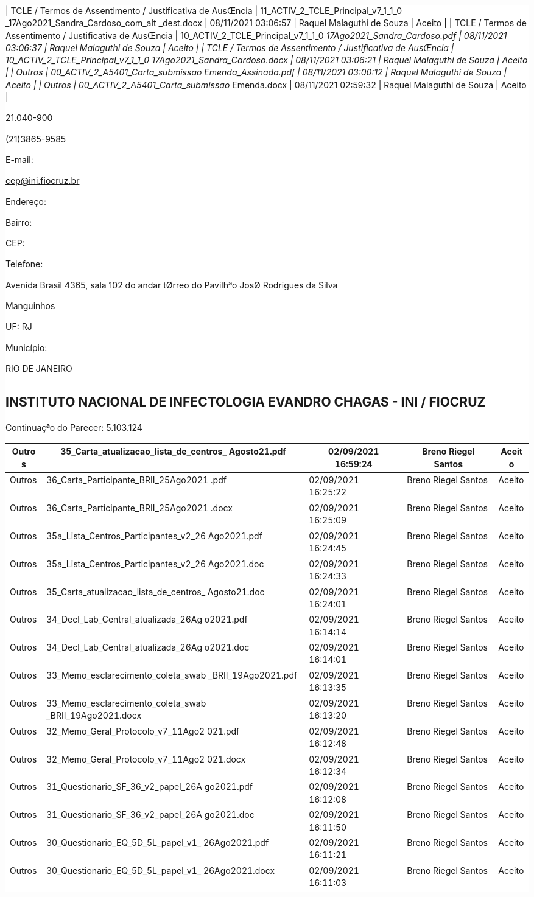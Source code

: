 | TCLE / Termos de Assentimento / Justificativa de AusŒncia | 11_ACTIV_2_TCLE_Principal_v7_1_1_0 _17Ago2021_Sandra_Cardoso_com_alt _dest.docx         | 08/11/2021 03:06:57 | Raquel Malaguthi de Souza | Aceito   |
| TCLE / Termos de Assentimento / Justificativa de AusŒncia | 10_ACTIV_2_TCLE_Principal_v7_1_1_0 _17Ago2021_Sandra_Cardoso.pdf                        | 08/11/2021 03:06:37 | Raquel Malaguthi de Souza | Aceito   |
| TCLE / Termos de Assentimento / Justificativa de AusŒncia | 10_ACTIV_2_TCLE_Principal_v7_1_1_0 _17Ago2021_Sandra_Cardoso.docx                       | 08/11/2021 03:06:21 | Raquel Malaguthi de Souza | Aceito   |
| Outros                                                    | 00_ACTIV_2_A5401_Carta_submissao_ Emenda_Assinada.pdf                                   | 08/11/2021 03:00:12 | Raquel Malaguthi de Souza | Aceito   |
| Outros                                                    | 00_ACTIV_2_A5401_Carta_submissao_ Emenda.docx                                           | 08/11/2021 02:59:32 | Raquel Malaguthi de Souza | Aceito   |

21.040-900

(21)3865-9585

E-mail:

cep@ini.fiocruz.br

Endereço:

Bairro:

CEP:

Telefone:

Avenida Brasil 4365, sala 102 do andar tØrreo do Pavilhªo JosØ Rodrigues da Silva

Manguinhos

UF: RJ

Município:

RIO DE JANEIRO

## INSTITUTO NACIONAL DE INFECTOLOGIA EVANDRO CHAGAS - INI / FIOCRUZ



Continuaçªo do Parecer: 5.103.124

| Outros   | 35_Carta_atualizacao_lista_de_centros_ Agosto21.pdf           | 02/09/2021 16:59:24   | Breno Riegel Santos   | Aceito   |
|----------|---------------------------------------------------------------|-----------------------|-----------------------|----------|
| Outros   | 36_Carta_Participante_BRII_25Ago2021 .pdf                     | 02/09/2021 16:25:22   | Breno Riegel Santos   | Aceito   |
| Outros   | 36_Carta_Participante_BRII_25Ago2021 .docx                    | 02/09/2021 16:25:09   | Breno Riegel Santos   | Aceito   |
| Outros   | 35a_Lista_Centros_Participantes_v2_26 Ago2021.pdf             | 02/09/2021 16:24:45   | Breno Riegel Santos   | Aceito   |
| Outros   | 35a_Lista_Centros_Participantes_v2_26 Ago2021.doc             | 02/09/2021 16:24:33   | Breno Riegel Santos   | Aceito   |
| Outros   | 35_Carta_atualizacao_lista_de_centros_ Agosto21.doc           | 02/09/2021 16:24:01   | Breno Riegel Santos   | Aceito   |
| Outros   | 34_Decl_Lab_Central_atualizada_26Ag o2021.pdf                 | 02/09/2021 16:14:14   | Breno Riegel Santos   | Aceito   |
| Outros   | 34_Decl_Lab_Central_atualizada_26Ag o2021.doc                 | 02/09/2021 16:14:01   | Breno Riegel Santos   | Aceito   |
| Outros   | 33_Memo_esclarecimento_coleta_swab _BRII_19Ago2021.pdf        | 02/09/2021 16:13:35   | Breno Riegel Santos   | Aceito   |
| Outros   | 33_Memo_esclarecimento_coleta_swab _BRII_19Ago2021.docx       | 02/09/2021 16:13:20   | Breno Riegel Santos   | Aceito   |
| Outros   | 32_Memo_Geral_Protocolo_v7_11Ago2 021.pdf                     | 02/09/2021 16:12:48   | Breno Riegel Santos   | Aceito   |
| Outros   | 32_Memo_Geral_Protocolo_v7_11Ago2 021.docx                    | 02/09/2021 16:12:34   | Breno Riegel Santos   | Aceito   |
| Outros   | 31_Questionario_SF_36_v2_papel_26A go2021.pdf                 | 02/09/2021 16:12:08   | Breno Riegel Santos   | Aceito   |
| Outros   | 31_Questionario_SF_36_v2_papel_26A go2021.doc                 | 02/09/2021 16:11:50   | Breno Riegel Santos   | Aceito   |
| Outros   | 30_Questionario_EQ_5D_5L_papel_v1_ 26Ago2021.pdf              | 02/09/2021 16:11:21   | Breno Riegel Santos   | Aceito   |
| Outros   | 30_Questionario_EQ_5D_5L_papel_v1_ 26Ago2021.docx             | 02/09/2021 16:11:03   | Breno Riegel Santos   | Aceito   |